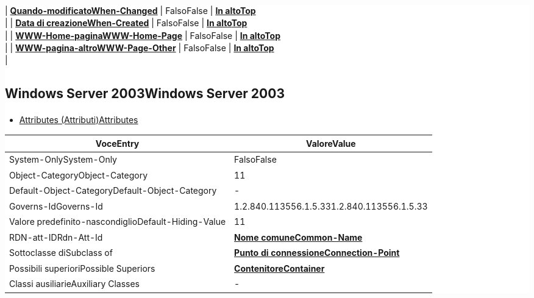 | [<span data-ttu-id="b4249-378">**Quando-modificato**</span><span class="sxs-lookup"><span data-stu-id="b4249-378">**When-Changed**</span></span>](a-whenchanged.md)                                     | <span data-ttu-id="b4249-379">Falso</span><span class="sxs-lookup"><span data-stu-id="b4249-379">False</span></span>     | [<span data-ttu-id="b4249-380">**In alto**</span><span class="sxs-lookup"><span data-stu-id="b4249-380">**Top**</span></span>](c-top.md)<br/>                                                          |
| [<span data-ttu-id="b4249-381">**Data di creazione**</span><span class="sxs-lookup"><span data-stu-id="b4249-381">**When-Created**</span></span>](a-whencreated.md)                                     | <span data-ttu-id="b4249-382">Falso</span><span class="sxs-lookup"><span data-stu-id="b4249-382">False</span></span>     | [<span data-ttu-id="b4249-383">**In alto**</span><span class="sxs-lookup"><span data-stu-id="b4249-383">**Top**</span></span>](c-top.md)<br/>                                                          |
| [<span data-ttu-id="b4249-384">**WWW-Home-pagina**</span><span class="sxs-lookup"><span data-stu-id="b4249-384">**WWW-Home-Page**</span></span>](a-wwwhomepage.md)                                    | <span data-ttu-id="b4249-385">Falso</span><span class="sxs-lookup"><span data-stu-id="b4249-385">False</span></span>     | [<span data-ttu-id="b4249-386">**In alto**</span><span class="sxs-lookup"><span data-stu-id="b4249-386">**Top**</span></span>](c-top.md)<br/>                                                          |
| [<span data-ttu-id="b4249-387">**WWW-pagina-altro**</span><span class="sxs-lookup"><span data-stu-id="b4249-387">**WWW-Page-Other**</span></span>](a-url.md)                                           | <span data-ttu-id="b4249-388">Falso</span><span class="sxs-lookup"><span data-stu-id="b4249-388">False</span></span>     | [<span data-ttu-id="b4249-389">**In alto**</span><span class="sxs-lookup"><span data-stu-id="b4249-389">**Top**</span></span>](c-top.md)<br/>                                                          |



## <a name="windows-server-2003"></a><span data-ttu-id="b4249-390">Windows Server 2003</span><span class="sxs-lookup"><span data-stu-id="b4249-390">Windows Server 2003</span></span>

-   [<span data-ttu-id="b4249-391">Attributes (Attributi)</span><span class="sxs-lookup"><span data-stu-id="b4249-391">Attributes</span></span>](#windows-server-2003-attributes)



| <span data-ttu-id="b4249-392">Voce</span><span class="sxs-lookup"><span data-stu-id="b4249-392">Entry</span></span> | <span data-ttu-id="b4249-393">Valore</span><span class="sxs-lookup"><span data-stu-id="b4249-393">Value</span></span> |
|-----------------------------|----------------------------------------------------------------------------------------------|
| <span data-ttu-id="b4249-394">System-Only</span><span class="sxs-lookup"><span data-stu-id="b4249-394">System-Only</span></span>                 | <span data-ttu-id="b4249-395">Falso</span><span class="sxs-lookup"><span data-stu-id="b4249-395">False</span></span>                                                                                        |
| <span data-ttu-id="b4249-396">Object-Category</span><span class="sxs-lookup"><span data-stu-id="b4249-396">Object-Category</span></span>             | <span data-ttu-id="b4249-397">1</span><span class="sxs-lookup"><span data-stu-id="b4249-397">1</span></span>                                                                                            |
| <span data-ttu-id="b4249-398">Default-Object-Category</span><span class="sxs-lookup"><span data-stu-id="b4249-398">Default-Object-Category</span></span>     | \-                                                                                           |
| <span data-ttu-id="b4249-399">Governs-Id</span><span class="sxs-lookup"><span data-stu-id="b4249-399">Governs-Id</span></span>                  | <span data-ttu-id="b4249-400">1.2.840.113556.1.5.33</span><span class="sxs-lookup"><span data-stu-id="b4249-400">1.2.840.113556.1.5.33</span></span>                                                                        |
| <span data-ttu-id="b4249-401">Valore predefinito-nascondiglio</span><span class="sxs-lookup"><span data-stu-id="b4249-401">Default-Hiding-Value</span></span>        | <span data-ttu-id="b4249-402">1</span><span class="sxs-lookup"><span data-stu-id="b4249-402">1</span></span>                                                                                            |
| <span data-ttu-id="b4249-403">RDN-att-ID</span><span class="sxs-lookup"><span data-stu-id="b4249-403">Rdn-Att-Id</span></span>                  | [<span data-ttu-id="b4249-404">**Nome comune**</span><span class="sxs-lookup"><span data-stu-id="b4249-404">**Common-Name**</span></span>](a-cn.md)<br/>                                                       |
| <span data-ttu-id="b4249-405">Sottoclasse di</span><span class="sxs-lookup"><span data-stu-id="b4249-405">Subclass of</span></span>                 | [<span data-ttu-id="b4249-406">**Punto di connessione**</span><span class="sxs-lookup"><span data-stu-id="b4249-406">**Connection-Point**</span></span>](c-connectionpoint.md)<br/>                                     |
| <span data-ttu-id="b4249-407">Possibili superiori</span><span class="sxs-lookup"><span data-stu-id="b4249-407">Possible Superiors</span></span>          | [<span data-ttu-id="b4249-408">**Contenitore**</span><span class="sxs-lookup"><span data-stu-id="b4249-408">**Container**</span></span>](c-container.md)                                                             |
| <span data-ttu-id="b4249-409">Classi ausiliarie</span><span class="sxs-lookup"><span data-stu-id="b4249-409">Auxiliary Classes</span></span>           | \-                                                                                           |